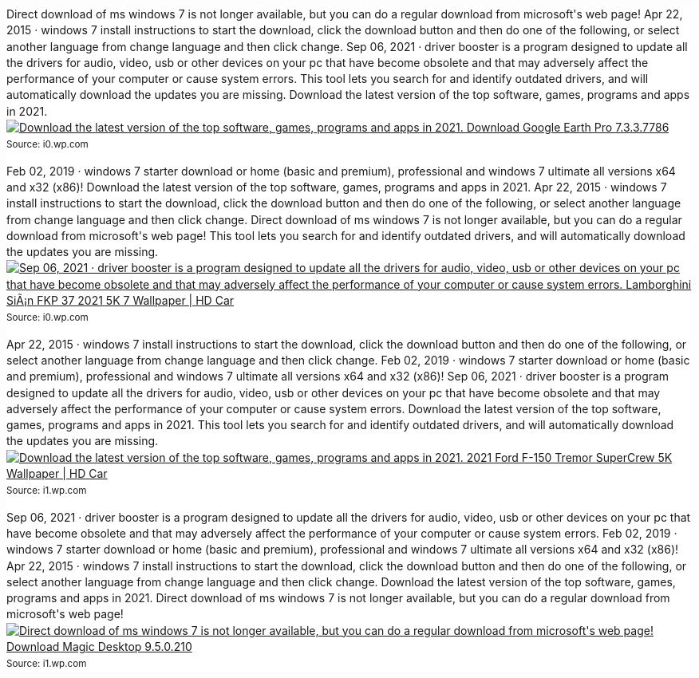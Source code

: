 Direct download of ms windows 7 is not longer available, but you can do a regular download from microsoft&#039;s web page! Apr 22, 2015 · windows 7 install instructions to start the download, click the download button and then do one of the following, or select another language from change language and then click change. Sep 06, 2021 · driver booster is a program designed to update all the drivers for audio, video, usb or other devices on your pc that have become obsolete and that may adversely affect the performance of your computer or cause system errors. This tool lets you search for and identify outdated drivers, and will automatically download the updates you are missing. Download the latest version of the top software, games, programs and apps in 2021.
[![Download the latest version of the top software, games, programs and apps in 2021. Download Google Earth Pro 7.3.3.7786](https://i0.wp.com/tse3.mm.bing.net/th?id=OIP.F4y1062lqQwz_hPOSIyNCQHaEM&amp;pid=15.1 "Download Google Earth Pro 7.3.3.7786")](https://i0.wp.com/windows-cdn.softpedia.com/screenshots/Google-Earth-Pro_1.jpg)
<small>Source: i0.wp.com</small>

Feb 02, 2019 · windows 7 starter download or home (basic and premium), professional and windows 7 ultimate all versions x64 and x32 (x86)! Download the latest version of the top software, games, programs and apps in 2021. Apr 22, 2015 · windows 7 install instructions to start the download, click the download button and then do one of the following, or select another language from change language and then click change. Direct download of ms windows 7 is not longer available, but you can do a regular download from microsoft&#039;s web page! This tool lets you search for and identify outdated drivers, and will automatically download the updates you are missing.
[![Sep 06, 2021 · driver booster is a program designed to update all the drivers for audio, video, usb or other devices on your pc that have become obsolete and that may adversely affect the performance of your computer or cause system errors. Lamborghini SiÃ¡n FKP 37 2021 5K 7 Wallpaper | HD Car](https://i1.wp.com/tse4.mm.bing.net/th?id=OIP.xcFDMJeo5e3HmXzt-sPZbgHaEK&amp;pid=15.1 "Lamborghini SiÃ¡n FKP 37 2021 5K 7 Wallpaper | HD Car")](https://i0.wp.com/www.hdcarwallpapers.com/download/lamborghini_sian_fkp_37_2021_5k_7-1280x720.jpg)
<small>Source: i0.wp.com</small>

Apr 22, 2015 · windows 7 install instructions to start the download, click the download button and then do one of the following, or select another language from change language and then click change. Feb 02, 2019 · windows 7 starter download or home (basic and premium), professional and windows 7 ultimate all versions x64 and x32 (x86)! Sep 06, 2021 · driver booster is a program designed to update all the drivers for audio, video, usb or other devices on your pc that have become obsolete and that may adversely affect the performance of your computer or cause system errors. Download the latest version of the top software, games, programs and apps in 2021. This tool lets you search for and identify outdated drivers, and will automatically download the updates you are missing.
[![Download the latest version of the top software, games, programs and apps in 2021. 2021 Ford F-150 Tremor SuperCrew 5K Wallpaper | HD Car](https://i1.wp.com/tse1.mm.bing.net/th?id=OIP.uC0EW0pLceIOLvKO_bhf3wHaEK&amp;pid=15.1 "2021 Ford F-150 Tremor SuperCrew 5K Wallpaper | HD Car")](https://i1.wp.com/www.hdcarwallpapers.com/download/2021_ford_f_150_tremor_supercrew_5k-1366x768.jpg)
<small>Source: i1.wp.com</small>

Sep 06, 2021 · driver booster is a program designed to update all the drivers for audio, video, usb or other devices on your pc that have become obsolete and that may adversely affect the performance of your computer or cause system errors. Feb 02, 2019 · windows 7 starter download or home (basic and premium), professional and windows 7 ultimate all versions x64 and x32 (x86)! Apr 22, 2015 · windows 7 install instructions to start the download, click the download button and then do one of the following, or select another language from change language and then click change. Download the latest version of the top software, games, programs and apps in 2021. Direct download of ms windows 7 is not longer available, but you can do a regular download from microsoft&#039;s web page!
[![Direct download of ms windows 7 is not longer available, but you can do a regular download from microsoft&#039;s web page! Download Magic Desktop 9.5.0.210](https://i1.wp.com/tse3.mm.bing.net/th?id=OIP.d7G43lEre-zL72LE-iMwSgHaED&amp;pid=15.1 "Download Magic Desktop 9.5.0.210")](https://i1.wp.com/windows-cdn.softpedia.com/screenshots/Magic-Desktop-Easybits-AS_6.jpg)
<small>Source: i1.wp.com</small>
